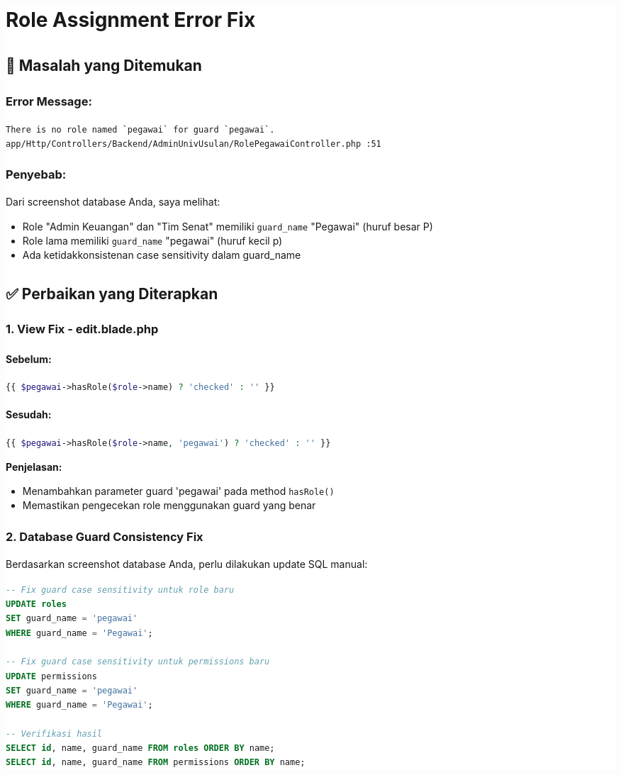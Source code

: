 # Role Assignment Error Fix

## 🎯 **Masalah yang Ditemukan**

### **Error Message:**
```
There is no role named `pegawai` for guard `pegawai`.
app/Http/Controllers/Backend/AdminUnivUsulan/RolePegawaiController.php :51
```

### **Penyebab:**
Dari screenshot database Anda, saya melihat:
- Role "Admin Keuangan" dan "Tim Senat" memiliki `guard_name` "Pegawai" (huruf besar P)
- Role lama memiliki `guard_name` "pegawai" (huruf kecil p)
- Ada ketidakkonsistenan case sensitivity dalam guard_name

## ✅ **Perbaikan yang Diterapkan**

### **1. View Fix - edit.blade.php**

#### **Sebelum:**
```php
{{ $pegawai->hasRole($role->name) ? 'checked' : '' }}
```

#### **Sesudah:**
```php
{{ $pegawai->hasRole($role->name, 'pegawai') ? 'checked' : '' }}
```

**Penjelasan:**
- Menambahkan parameter guard 'pegawai' pada method `hasRole()`
- Memastikan pengecekan role menggunakan guard yang benar

### **2. Database Guard Consistency Fix**

Berdasarkan screenshot database Anda, perlu dilakukan update SQL manual:

```sql
-- Fix guard case sensitivity untuk role baru
UPDATE roles 
SET guard_name = 'pegawai' 
WHERE guard_name = 'Pegawai';

-- Fix guard case sensitivity untuk permissions baru
UPDATE permissions 
SET guard_name = 'pegawai' 
WHERE guard_name = 'Pegawai';

-- Verifikasi hasil
SELECT id, name, guard_name FROM roles ORDER BY name;
SELECT id, name, guard_name FROM permissions ORDER BY name;
```
